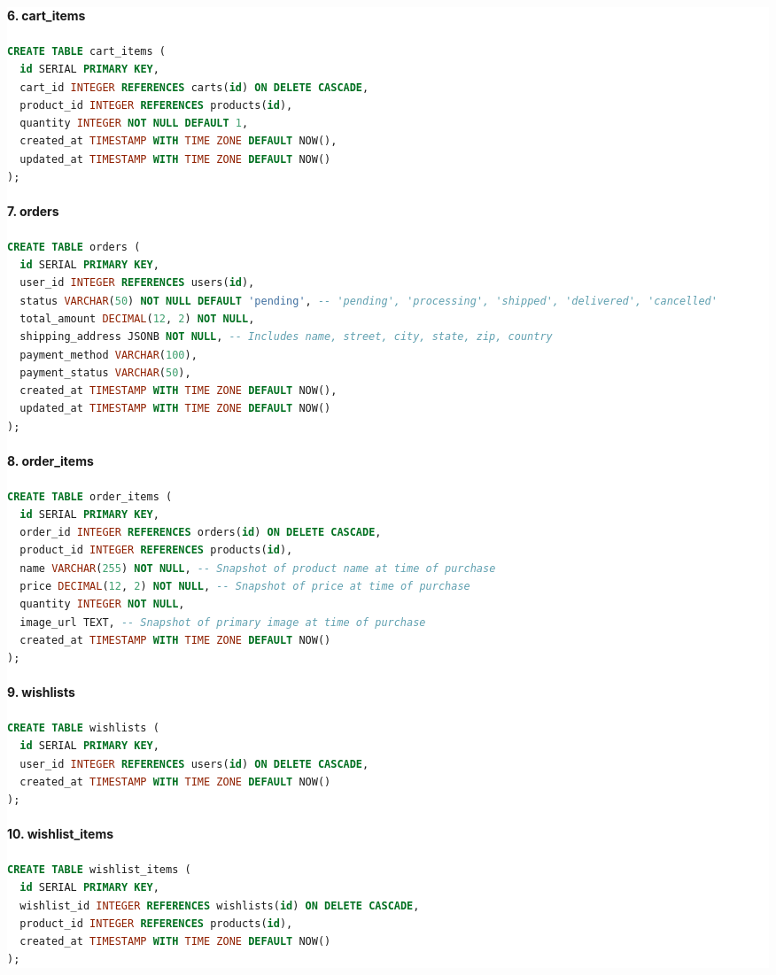 #### 6. cart_items
```sql
CREATE TABLE cart_items (
  id SERIAL PRIMARY KEY,
  cart_id INTEGER REFERENCES carts(id) ON DELETE CASCADE,
  product_id INTEGER REFERENCES products(id),
  quantity INTEGER NOT NULL DEFAULT 1,
  created_at TIMESTAMP WITH TIME ZONE DEFAULT NOW(),
  updated_at TIMESTAMP WITH TIME ZONE DEFAULT NOW()
);
```

#### 7. orders
```sql
CREATE TABLE orders (
  id SERIAL PRIMARY KEY,
  user_id INTEGER REFERENCES users(id),
  status VARCHAR(50) NOT NULL DEFAULT 'pending', -- 'pending', 'processing', 'shipped', 'delivered', 'cancelled'
  total_amount DECIMAL(12, 2) NOT NULL,
  shipping_address JSONB NOT NULL, -- Includes name, street, city, state, zip, country
  payment_method VARCHAR(100),
  payment_status VARCHAR(50),
  created_at TIMESTAMP WITH TIME ZONE DEFAULT NOW(),
  updated_at TIMESTAMP WITH TIME ZONE DEFAULT NOW()
);
```

#### 8. order_items
```sql
CREATE TABLE order_items (
  id SERIAL PRIMARY KEY,
  order_id INTEGER REFERENCES orders(id) ON DELETE CASCADE,
  product_id INTEGER REFERENCES products(id),
  name VARCHAR(255) NOT NULL, -- Snapshot of product name at time of purchase
  price DECIMAL(12, 2) NOT NULL, -- Snapshot of price at time of purchase
  quantity INTEGER NOT NULL,
  image_url TEXT, -- Snapshot of primary image at time of purchase
  created_at TIMESTAMP WITH TIME ZONE DEFAULT NOW()
);
```

#### 9. wishlists
```sql
CREATE TABLE wishlists (
  id SERIAL PRIMARY KEY,
  user_id INTEGER REFERENCES users(id) ON DELETE CASCADE,
  created_at TIMESTAMP WITH TIME ZONE DEFAULT NOW()
);
```

#### 10. wishlist_items
```sql
CREATE TABLE wishlist_items (
  id SERIAL PRIMARY KEY,
  wishlist_id INTEGER REFERENCES wishlists(id) ON DELETE CASCADE,
  product_id INTEGER REFERENCES products(id),
  created_at TIMESTAMP WITH TIME ZONE DEFAULT NOW()
);
```
